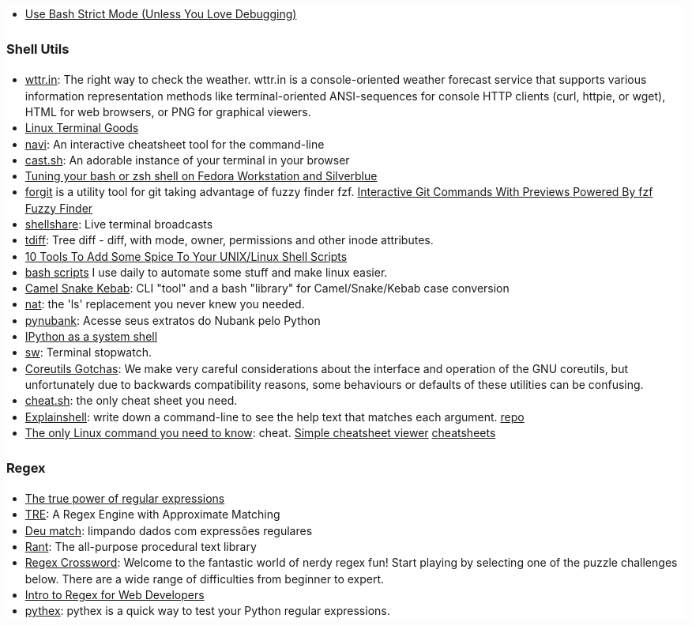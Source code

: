- [Use Bash Strict Mode (Unless You Love Debugging)](http://redsymbol.net/articles/unofficial-bash-strict-mode/)

### Shell Utils

- [wttr.in](https://github.com/chubin/wttr.in): The right way to check the weather. wttr.in is a console-oriented weather forecast service that supports various information representation methods like terminal-oriented ANSI-sequences for console HTTP clients (curl, httpie, or wget), HTML for web browsers, or PNG for graphical viewers.
- [Linux Terminal Goods](http://diego-pacheco.blogspot.com/2019/09/linux-terminal-goods.html)
- [navi](https://github.com/denisidoro/navi): An interactive cheatsheet tool for the command-line
- [cast.sh](https://github.com/hericlesme/cast-sh): An adorable instance of your terminal in your browser
- [Tuning your bash or zsh shell on Fedora Workstation and Silverblue](https://fedoramagazine.org/tuning-your-bash-or-zsh-shell-in-workstation-and-silverblue/)
- [forgit](https://github.com/wfxr/forgit) is a utility tool for git taking advantage of fuzzy finder fzf. [Interactive Git Commands With Previews Powered By fzf Fuzzy Finder](https://www.linuxuprising.com/2019/11/forgit-interactive-git-commands-with.html)
- [shellshare](https://github.com/vitorbaptista/shellshare): Live terminal broadcasts
- [tdiff](https://github.com/F-i-f/tdiff): Tree diff - diff, with mode, owner, permissions and other inode attributes.
- [10 Tools To Add Some Spice To Your UNIX/Linux Shell Scripts](https://www.cyberciti.biz/tips/spice-up-your-unix-linux-shell-scripts.html)  
- [bash scripts](https://github.com/bing0o/bash_scripting) I use daily to automate some stuff and make linux easier.
- [Camel Snake Kebab](https://github.com/vandot/casbab): CLI "tool" and a bash "library" for Camel/Snake/Kebab case conversion
- [nat](https://github.com/willdoescode/nat): the 'ls' replacement you never knew you needed.
- [pynubank](https://github.com/andreroggeri/pynubank): Acesse seus extratos do Nubank pelo Python
- [IPython as a system shell](https://ipython.readthedocs.io/en/stable/interactive/shell.html)
- [sw](https://github.com/coryfklein/sw): Terminal stopwatch.
- [Coreutils Gotchas](https://www.pixelbeat.org/docs/coreutils-gotchas.html): We make very careful considerations about the interface and operation of the GNU coreutils, but unfortunately due to backwards compatibility reasons, some behaviours or defaults of these utilities can be confusing.
- [cheat.sh](https://github.com/chubin/cheat.sh): the only cheat sheet you need.
- [Explainshell](https://explainshell.com/): write down a command-line to see the help text that matches each argument. [repo](https://github.com/idank/explainshell)
- [The only Linux command you need to know](https://opensource.com/article/22/6/linux-cheat-command): cheat. [Simple cheatsheet viewer](https://gitlab.com/slackermedia/cheat) [cheatsheets](https://github.com/cheat/cheatsheets)

### Regex

- [The true power of regular expressions](https://nikic.github.io/2012/06/15/The-true-power-of-regular-expressions.html)
- [TRE](http://ducktape.blot.im/tre-a-regex-engine-with-approximate-matching): A Regex Engine with Approximate Matching
- [Deu match](http://turicas.info/slides/expressoes-regulares/): limpando dados com expressões regulares
- [Rant](https://github.com/TheBerkin/rant): The all-purpose procedural text library
- [Regex Cross­word](https://regexcrossword.com/): Welcome to the fantastic world of nerdy regex fun! Start playing by selecting one of the puzzle challenges below. There are a wide range of difficulties from beginner to expert.
- [Intro to Regex for Web Developers](https://dev.to/chrisachard/intro-to-regex-for-web-developers-2fj4)
- [pythex](https://pythex.org/): pythex is a quick way to test your Python regular expressions.
